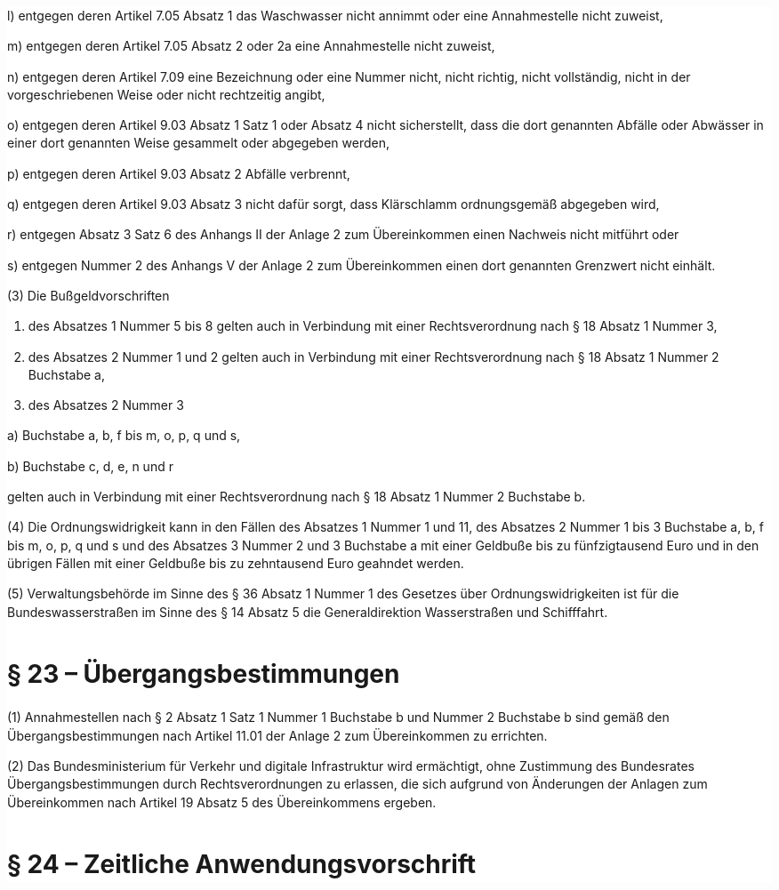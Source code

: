 l) entgegen deren Artikel 7.05 Absatz 1 das Waschwasser nicht annimmt oder eine Annahmestelle nicht zuweist,

m) entgegen deren Artikel 7.05 Absatz 2 oder 2a eine Annahmestelle nicht zuweist,

n) entgegen deren Artikel 7.09 eine Bezeichnung oder eine Nummer nicht, nicht richtig, nicht vollständig, nicht in der vorgeschriebenen Weise oder nicht rechtzeitig angibt,

o) entgegen deren Artikel 9.03 Absatz 1 Satz 1 oder Absatz 4 nicht sicherstellt, dass die dort genannten Abfälle oder Abwässer in einer dort genannten Weise gesammelt oder abgegeben werden,

p) entgegen deren Artikel 9.03 Absatz 2 Abfälle verbrennt,

q) entgegen deren Artikel 9.03 Absatz 3 nicht dafür sorgt, dass Klärschlamm ordnungsgemäß abgegeben wird,

r) entgegen Absatz 3 Satz 6 des Anhangs II der Anlage 2 zum Übereinkommen einen Nachweis nicht mitführt oder

s) entgegen Nummer 2 des Anhangs V der Anlage 2 zum Übereinkommen einen dort genannten Grenzwert nicht einhält.

(3) Die Bußgeldvorschriften

1. des Absatzes 1 Nummer 5 bis 8 gelten auch in Verbindung mit einer Rechtsverordnung nach § 18 Absatz 1 Nummer 3,

2. des Absatzes 2 Nummer 1 und 2 gelten auch in Verbindung mit einer Rechtsverordnung nach § 18 Absatz 1 Nummer 2 Buchstabe a,

3. des Absatzes 2 Nummer 3

a) Buchstabe a, b, f bis m, o, p, q und s,

b) Buchstabe c, d, e, n und r

gelten auch in Verbindung mit einer Rechtsverordnung nach § 18 Absatz 1 Nummer 2 Buchstabe b.

(4) Die Ordnungswidrigkeit kann in den Fällen des Absatzes 1 Nummer 1 und 11, des Absatzes 2 Nummer 1 bis 3 Buchstabe a, b, f bis m, o, p, q und s und des Absatzes 3 Nummer 2 und 3 Buchstabe a mit einer Geldbuße bis zu fünfzigtausend Euro und in den übrigen Fällen mit einer Geldbuße bis zu zehntausend Euro geahndet werden.

(5) Verwaltungsbehörde im Sinne des § 36 Absatz 1 Nummer 1 des Gesetzes über Ordnungswidrigkeiten ist für die Bundeswasserstraßen im Sinne des § 14 Absatz 5 die Generaldirektion Wasserstraßen und Schifffahrt.

# § 23 – Übergangsbestimmungen

(1) Annahmestellen nach § 2 Absatz 1 Satz 1 Nummer 1 Buchstabe b und Nummer 2 Buchstabe b sind gemäß den Übergangsbestimmungen nach Artikel 11.01 der Anlage 2 zum Übereinkommen zu errichten.

(2) Das Bundesministerium für Verkehr und digitale Infrastruktur wird ermächtigt, ohne Zustimmung des Bundesrates Übergangsbestimmungen durch Rechtsverordnungen zu erlassen, die sich aufgrund von Änderungen der Anlagen zum Übereinkommen nach Artikel 19 Absatz 5 des Übereinkommens ergeben.

# § 24 – Zeitliche Anwendungsvorschrift

